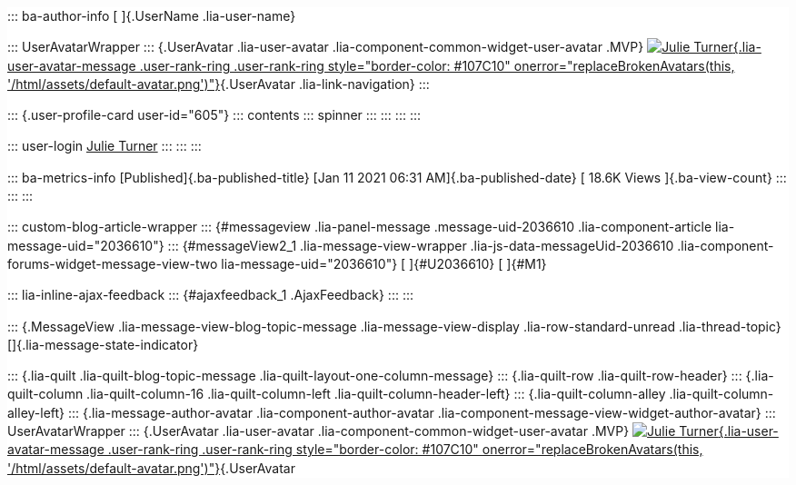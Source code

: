 ::: ba-author-info
[ ]{.UserName .lia-user-name}

::: UserAvatarWrapper
::: {.UserAvatar .lia-user-avatar .lia-component-common-widget-user-avatar .MVP}
[![Julie
Turner](https://techcommunity.microsoft.com/t5/image/serverpage/image-id/450i10F3066FF2BB76D7/image-dimensions/150x150/image-coordinates/0%2C0%2C2397%2C2397?v=v2 "Julie Turner"){.lia-user-avatar-message
.user-rank-ring .user-rank-ring style="border-color: #107C10"
onerror="replaceBrokenAvatars(this, '/html/assets/default-avatar.png')"}](/t5/user/viewprofilepage/user-id/605){.UserAvatar
.lia-link-navigation}
:::

::: {.user-profile-card user-id="605"}
::: contents
::: spinner
:::
:::
:::
:::

::: user-login
[Julie Turner](/t5/user/viewprofilepage/user-id/605)
:::
:::
:::

::: ba-metrics-info
[Published]{.ba-published-title} [Jan 11 2021 06:31
AM]{.ba-published-date} [ 18.6K Views ]{.ba-view-count}
:::
:::
:::

::: custom-blog-article-wrapper
::: {#messageview .lia-panel-message .message-uid-2036610 .lia-component-article lia-message-uid="2036610"}
::: {#messageView2_1 .lia-message-view-wrapper .lia-js-data-messageUid-2036610 .lia-component-forums-widget-message-view-two lia-message-uid="2036610"}
[ ]{#U2036610} [ ]{#M1}

::: lia-inline-ajax-feedback
::: {#ajaxfeedback_1 .AjaxFeedback}
:::
:::

::: {.MessageView .lia-message-view-blog-topic-message .lia-message-view-display .lia-row-standard-unread .lia-thread-topic}
[]{.lia-message-state-indicator}

::: {.lia-quilt .lia-quilt-blog-topic-message .lia-quilt-layout-one-column-message}
::: {.lia-quilt-row .lia-quilt-row-header}
::: {.lia-quilt-column .lia-quilt-column-16 .lia-quilt-column-left .lia-quilt-column-header-left}
::: {.lia-quilt-column-alley .lia-quilt-column-alley-left}
::: {.lia-message-author-avatar .lia-component-author-avatar .lia-component-message-view-widget-author-avatar}
::: UserAvatarWrapper
::: {.UserAvatar .lia-user-avatar .lia-component-common-widget-user-avatar .MVP}
[![Julie
Turner](https://techcommunity.microsoft.com/t5/image/serverpage/image-id/450i10F3066FF2BB76D7/image-dimensions/40x40/image-coordinates/3%2C0%2C2400%2C2397?v=v2 "Julie Turner"){.lia-user-avatar-message
.user-rank-ring .user-rank-ring style="border-color: #107C10"
onerror="replaceBrokenAvatars(this, '/html/assets/default-avatar.png')"}](/t5/user/viewprofilepage/user-id/605){.UserAvatar